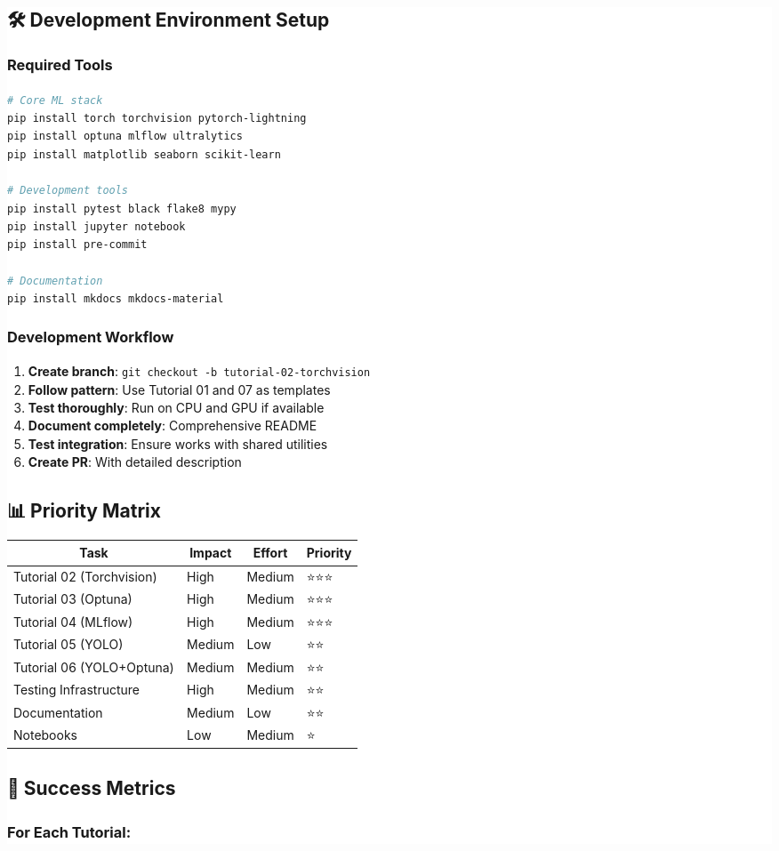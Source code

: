 ## 🛠️ Development Environment Setup

### Required Tools

```bash
# Core ML stack
pip install torch torchvision pytorch-lightning
pip install optuna mlflow ultralytics
pip install matplotlib seaborn scikit-learn

# Development tools
pip install pytest black flake8 mypy
pip install jupyter notebook
pip install pre-commit

# Documentation
pip install mkdocs mkdocs-material
```

### Development Workflow

1. **Create branch**: `git checkout -b tutorial-02-torchvision`
2. **Follow pattern**: Use Tutorial 01 and 07 as templates
3. **Test thoroughly**: Run on CPU and GPU if available
4. **Document completely**: Comprehensive README
5. **Test integration**: Ensure works with shared utilities
6. **Create PR**: With detailed description

## 📊 Priority Matrix

| Task                      | Impact | Effort | Priority |
| ------------------------- | ------ | ------ | -------- |
| Tutorial 02 (Torchvision) | High   | Medium | ⭐⭐⭐   |
| Tutorial 03 (Optuna)      | High   | Medium | ⭐⭐⭐   |
| Tutorial 04 (MLflow)      | High   | Medium | ⭐⭐⭐   |
| Tutorial 05 (YOLO)        | Medium | Low    | ⭐⭐     |
| Tutorial 06 (YOLO+Optuna) | Medium | Medium | ⭐⭐     |
| Testing Infrastructure    | High   | Medium | ⭐⭐     |
| Documentation             | Medium | Low    | ⭐⭐     |
| Notebooks                 | Low    | Medium | ⭐       |

## 🎯 Success Metrics

### For Each Tutorial:

